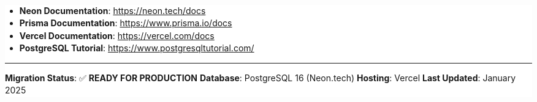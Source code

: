 - **Neon Documentation**: https://neon.tech/docs
- **Prisma Documentation**: https://www.prisma.io/docs
- **Vercel Documentation**: https://vercel.com/docs
- **PostgreSQL Tutorial**: https://www.postgresqltutorial.com/

---

**Migration Status**: ✅ **READY FOR PRODUCTION**
**Database**: PostgreSQL 16 (Neon.tech)
**Hosting**: Vercel
**Last Updated**: January 2025
